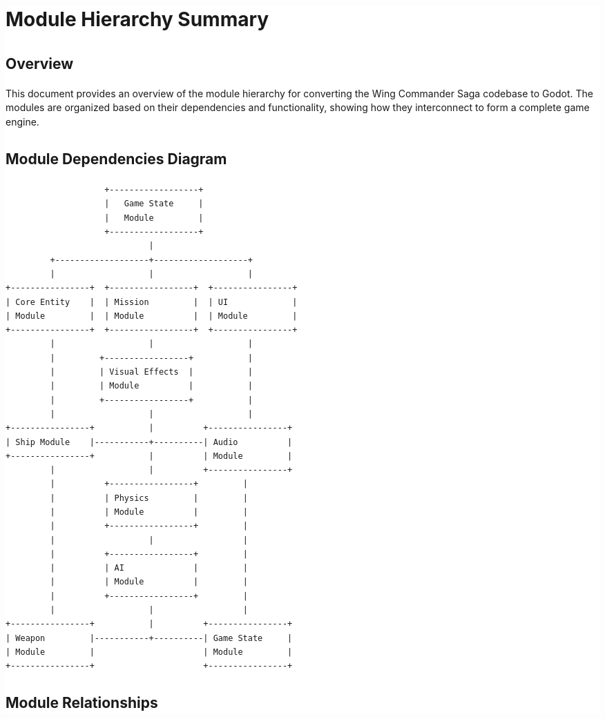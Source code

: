 # Module Hierarchy Summary

## Overview
This document provides an overview of the module hierarchy for converting the Wing Commander Saga codebase to Godot. The modules are organized based on their dependencies and functionality, showing how they interconnect to form a complete game engine.

## Module Dependencies Diagram

```
                    +------------------+
                    |   Game State     |
                    |   Module         |
                    +------------------+
                             |
         +-------------------+-------------------+
         |                   |                   |
+----------------+  +-----------------+  +----------------+
| Core Entity    |  | Mission         |  | UI             |
| Module         |  | Module          |  | Module         |
+----------------+  +-----------------+  +----------------+
         |                   |                   |
         |         +-----------------+           |
         |         | Visual Effects  |           |
         |         | Module          |           |
         |         +-----------------+           |
         |                   |                   |
+----------------+           |          +----------------+
| Ship Module    |-----------+----------| Audio          |
+----------------+           |          | Module         |
         |                   |          +----------------+
         |          +-----------------+         |
         |          | Physics         |         |
         |          | Module          |         |
         |          +-----------------+         |
         |                   |                  |
         |          +-----------------+         |
         |          | AI              |         |
         |          | Module          |         |
         |          +-----------------+         |
         |                   |                  |
+----------------+           |          +----------------+
| Weapon         |-----------+----------| Game State     |
| Module         |                      | Module         |
+----------------+                      +----------------+
```

## Module Relationships
